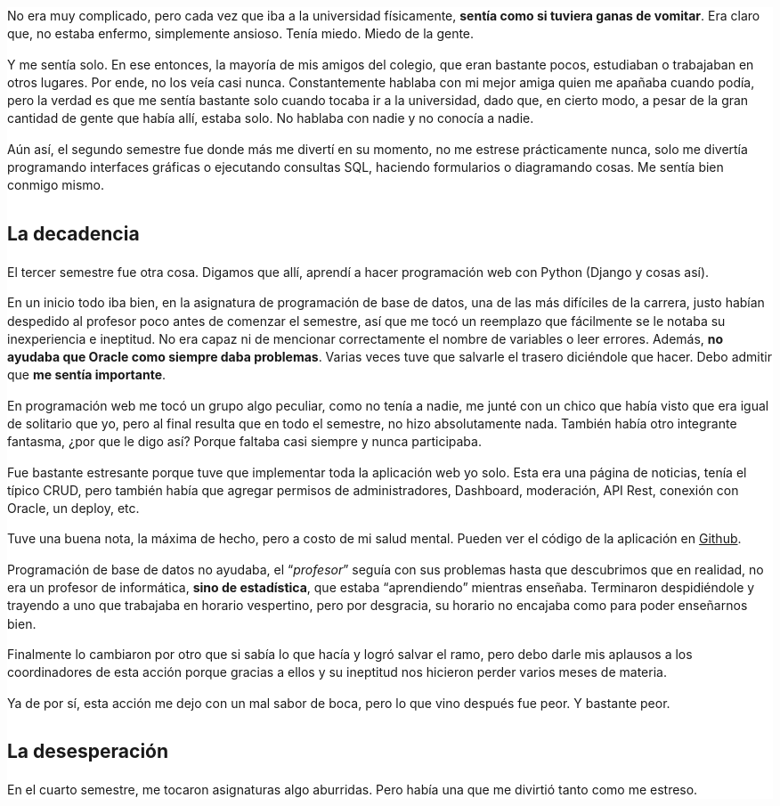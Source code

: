No era muy complicado, pero cada vez que iba a la universidad físicamente, **sentía como si tuviera ganas de vomitar**. Era claro que, no estaba enfermo, simplemente ansioso. Tenía miedo. Miedo de la gente.

Y me sentía solo. En ese entonces, la mayoría de mis amigos del colegio, que eran bastante pocos, estudiaban o trabajaban en otros lugares. Por ende, no los veía casi nunca. Constantemente hablaba con mi mejor amiga quien me apañaba cuando podía, pero la verdad es que me sentía bastante solo cuando tocaba ir a la universidad, dado que, en cierto modo, a pesar de la gran cantidad de gente que había allí, estaba solo. No hablaba con nadie y no conocía a nadie.

Aún así, el segundo semestre fue donde más me divertí en su momento, no me estrese prácticamente nunca, solo me divertía programando interfaces gráficas o ejecutando consultas SQL, haciendo formularios o diagramando cosas. Me sentía bien conmigo mismo.

## La decadencia

El tercer semestre fue otra cosa. Digamos que allí, aprendí a hacer programación web con Python (Django y cosas así).

En un inicio todo iba bien, en la asignatura de programación de base de datos, una de las más difíciles de la carrera, justo habían despedido al profesor poco antes de comenzar el semestre, así que me tocó un reemplazo que fácilmente se le notaba su inexperiencia e ineptitud.
No era capaz ni de mencionar correctamente el nombre de variables o leer errores. Además, **no ayudaba que Oracle como siempre daba problemas**. Varias veces tuve que salvarle el trasero diciéndole que hacer. Debo admitir que **me sentía importante**.

En programación web me tocó un grupo algo peculiar, como no tenía a nadie, me junté con un chico que había visto que era igual de solitario que yo, pero al final resulta que en todo el semestre, no hizo absolutamente nada. También había otro integrante fantasma, ¿por que le digo así? Porque faltaba casi siempre y nunca participaba.

Fue bastante estresante porque tuve que implementar toda la aplicación web yo solo. Esta era una página de noticias, tenía el típico CRUD, pero también había que agregar permisos de administradores, Dashboard, moderación, API Rest, conexión con Oracle, un deploy, etc.

Tuve una buena nota, la máxima de hecho, pero a costo de mi salud mental. Pueden ver el código de la aplicación en [Github](https://github.com/cuervolu/PGY3121-008D-Caos-News).

Programación de base de datos no ayudaba, el “_profesor_” seguía con sus problemas hasta que descubrimos que en realidad, no era un profesor de informática, **sino de estadística**, que estaba “aprendiendo” mientras enseñaba. Terminaron despidiéndole y trayendo a uno que trabajaba en horario vespertino, pero por desgracia, su horario no encajaba como para poder enseñarnos bien.

Finalmente lo cambiaron por otro que si sabía lo que hacía y logró salvar el ramo, pero debo darle mis aplausos a los coordinadores de esta acción porque gracias a ellos y su ineptitud nos hicieron perder varios meses de materia.

Ya de por sí, esta acción me dejo con un mal sabor de boca, pero lo que vino después fue peor. Y bastante peor.

## La desesperación

En el cuarto semestre, me tocaron asignaturas algo aburridas. Pero había una que me divirtió tanto como me estreso.
